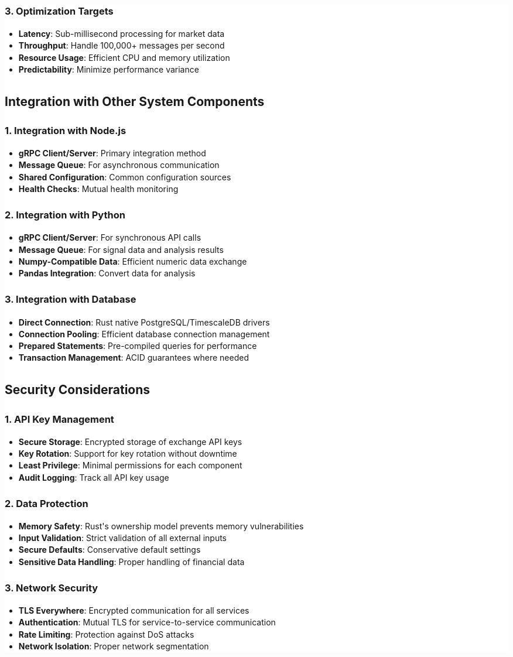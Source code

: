 ### 3. Optimization Targets

- **Latency**: Sub-millisecond processing for market data
- **Throughput**: Handle 100,000+ messages per second
- **Resource Usage**: Efficient CPU and memory utilization
- **Predictability**: Minimize performance variance

## Integration with Other System Components

### 1. Integration with Node.js

- **gRPC Client/Server**: Primary integration method
- **Message Queue**: For asynchronous communication
- **Shared Configuration**: Common configuration sources
- **Health Checks**: Mutual health monitoring

### 2. Integration with Python

- **gRPC Client/Server**: For synchronous API calls
- **Message Queue**: For signal data and analysis results
- **Numpy-Compatible Data**: Efficient numeric data exchange
- **Pandas Integration**: Convert data for analysis

### 3. Integration with Database

- **Direct Connection**: Rust native PostgreSQL/TimescaleDB drivers
- **Connection Pooling**: Efficient database connection management
- **Prepared Statements**: Pre-compiled queries for performance
- **Transaction Management**: ACID guarantees where needed

## Security Considerations

### 1. API Key Management

- **Secure Storage**: Encrypted storage of exchange API keys
- **Key Rotation**: Support for key rotation without downtime
- **Least Privilege**: Minimal permissions for each component
- **Audit Logging**: Track all API key usage

### 2. Data Protection

- **Memory Safety**: Rust's ownership model prevents memory vulnerabilities
- **Input Validation**: Strict validation of all external inputs
- **Secure Defaults**: Conservative default settings
- **Sensitive Data Handling**: Proper handling of financial data

### 3. Network Security

- **TLS Everywhere**: Encrypted communication for all services
- **Authentication**: Mutual TLS for service-to-service communication
- **Rate Limiting**: Protection against DoS attacks
- **Network Isolation**: Proper network segmentation

